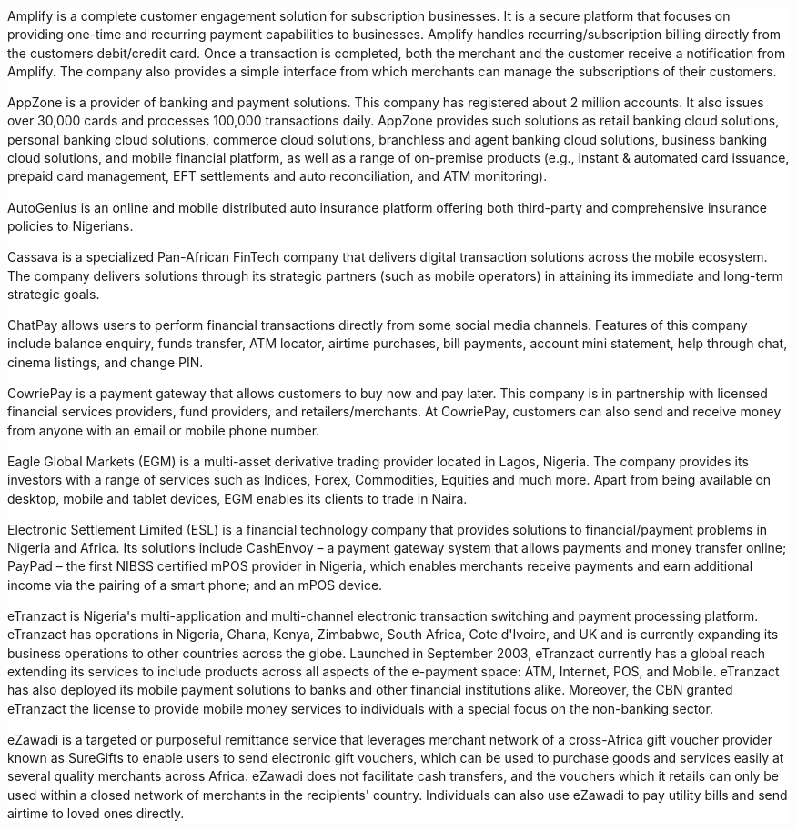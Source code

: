 Amplify is a complete customer engagement solution for subscription businesses. It is a secure platform that focuses on providing one-time and recurring payment capabilities to businesses. Amplify handles recurring/subscription billing directly from the customers debit/credit card. Once a transaction is completed, both the merchant and the customer receive a notification from Amplify. The company also provides a simple interface from which merchants can manage the subscriptions of their customers.

AppZone is a provider of banking and payment solutions. This company has registered about 2 million accounts. It also issues over 30,000 cards and processes 100,000 transactions daily. AppZone provides such solutions as retail banking cloud solutions, personal banking cloud solutions, commerce cloud solutions, branchless and agent banking cloud solutions, business banking cloud solutions, and mobile financial platform, as well as a range of on-premise products (e.g., instant & automated card issuance, prepaid card management, EFT settlements and auto reconciliation, and ATM monitoring).

AutoGenius is an online and mobile distributed auto insurance platform offering both third-party and comprehensive insurance policies to Nigerians.

Cassava is a specialized Pan-African FinTech company that delivers digital transaction solutions across the mobile ecosystem. The company delivers solutions through its strategic partners (such as mobile operators) in attaining its immediate and long-term strategic goals.

ChatPay allows users to perform financial transactions directly from some social media channels. Features of this company include balance enquiry, funds transfer, ATM locator, airtime purchases, bill payments, account mini statement, help through chat, cinema listings, and change PIN.

CowriePay is a payment gateway that allows customers to buy now and pay later. This company is in partnership with licensed financial services providers, fund providers, and retailers/merchants. At CowriePay, customers can also send and receive money from anyone with an email or mobile phone number.

Eagle Global Markets (EGM) is a multi-asset derivative trading provider located in Lagos, Nigeria. The company provides its investors with a range of services such as Indices, Forex, Commodities, Equities and much more. Apart from being available on desktop, mobile and tablet devices, EGM enables its clients to trade in Naira.

Electronic Settlement Limited (ESL) is a financial technology company that provides solutions to financial/payment problems in Nigeria and Africa. Its solutions include CashEnvoy – a payment gateway system that allows payments and money transfer online; PayPad – the first NIBSS certified mPOS provider in Nigeria, which enables merchants receive payments and earn additional income via the pairing of a smart phone; and an mPOS device.

eTranzact is Nigeria's multi-application and multi-channel electronic transaction switching and payment processing platform. eTranzact has operations in Nigeria, Ghana, Kenya, Zimbabwe, South Africa, Cote d'Ivoire, and UK and is currently expanding its business operations to other countries across the globe. Launched in September 2003, eTranzact currently has a global reach extending its services to include products across all aspects of the e-payment space: ATM, Internet, POS, and Mobile. eTranzact has also deployed its mobile payment solutions to banks and other financial institutions alike. Moreover, the CBN granted eTranzact the license to provide mobile money services to individuals with a special focus on the non-banking sector.

eZawadi is a targeted or purposeful remittance service that leverages merchant network of a cross-Africa gift voucher provider known as SureGifts to enable users to send electronic gift vouchers, which can be used to purchase goods and services easily at several quality merchants across Africa. eZawadi does not facilitate cash transfers, and the vouchers which it retails can only be used within a closed network of merchants in the recipients' country. Individuals can also use eZawadi to pay utility bills and send airtime to loved ones directly.

